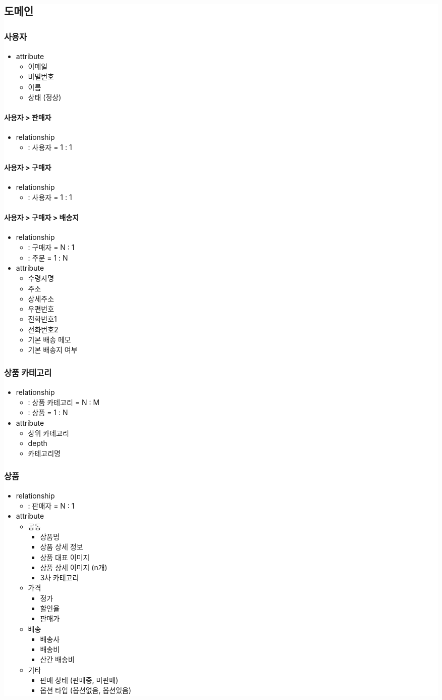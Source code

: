 
## 도메인
### 사용자
- attribute
  - 이메일
  - 비밀번호
  - 이름
  - 상태 (정상)

#### 사용자 > 판매자
- relationship
  - : 사용자 = 1 : 1

#### 사용자 > 구매자
- relationship
  - : 사용자 = 1 : 1

#### 사용자 > 구매자 > 배송지
- relationship
  - : 구매자 = N : 1
  - : 주문 = 1 : N
- attribute
  - 수령자명
  - 주소
  - 상세주소
  - 우편번호
  - 전화번호1
  - 전화번호2
  - 기본 배송 메모
  - 기본 배송지 여부

### 상품 카테고리
- relationship
  - : 상품 카테고리 = N : M
  - : 상품 = 1 : N
- attribute
  - 상위 카테고리
  - depth
  - 카테고리명

### 상품
- relationship
  - : 판매자 = N : 1
- attribute
  - 공통
    - 상품명
    - 상품 상세 정보
    - 상품 대표 이미지
    - 상품 상세 이미지 (n개)
    - 3차 카테고리
  - 가격
    - 정가
    - 할인율
    - 판매가
  - 배송
    - 배송사
    - 배송비
    - 산간 배송비
  - 기타
    - 판매 상태 (판매중, 미판매)
    - 옵션 타입 (옵션없음, 옵션있음)
